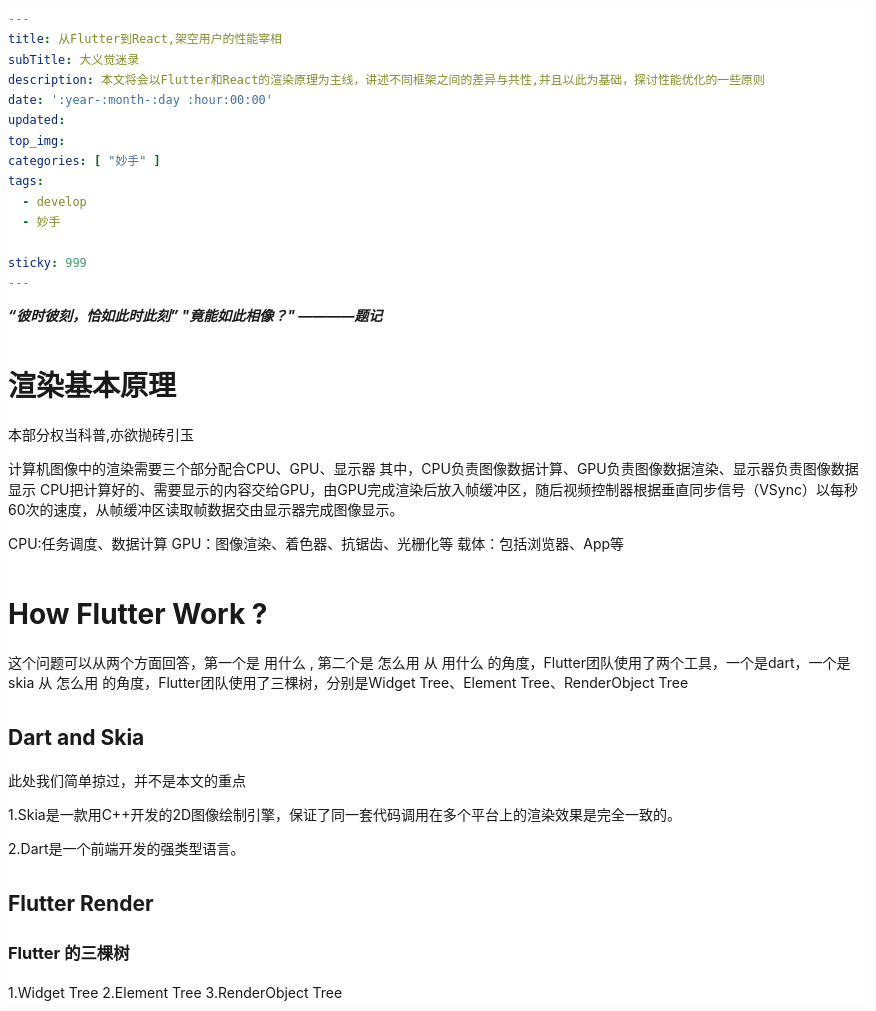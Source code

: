 ```yaml
---
title: 从Flutter到React,架空用户的性能宰相
subTitle: 大义觉迷录
description: 本文将会以Flutter和React的渲染原理为主线，讲述不同框架之间的差异与共性,并且以此为基础，探讨性能优化的一些原则
date: ':year-:month-:day :hour:00:00'
updated:
top_img:
categories: [ "妙手" ]
tags:
  - develop
  - 妙手

sticky: 999
---
```


**_“彼时彼刻，恰如此时此刻”
"竟能如此相像？"     ————题记_**

# 渲染基本原理

本部分权当科普,亦欲抛砖引玉

计算机图像中的渲染需要三个部分配合CPU、GPU、显示器
其中，CPU负责图像数据计算、GPU负责图像数据渲染、显示器负责图像数据显示
CPU把计算好的、需要显示的内容交给GPU，由GPU完成渲染后放入帧缓冲区，随后视频控制器根据垂直同步信号（VSync）以每秒60次的速度，从帧缓冲区读取帧数据交由显示器完成图像显示。

CPU:任务调度、数据计算
GPU：图像渲染、着色器、抗锯齿、光栅化等
载体：包括浏览器、App等

# How Flutter Work ?

这个问题可以从两个方面回答，第一个是 用什么 , 第二个是 怎么用
从 用什么 的角度，Flutter团队使用了两个工具，一个是dart，一个是skia
从 怎么用 的角度，Flutter团队使用了三棵树，分别是Widget Tree、Element Tree、RenderObject Tree

## Dart and Skia

此处我们简单掠过，并不是本文的重点

1.Skia是一款用C++开发的2D图像绘制引擎，保证了同一套代码调用在多个平台上的渲染效果是完全一致的。

2.Dart是一个前端开发的强类型语言。

## Flutter Render

### Flutter 的三棵树

1.Widget Tree
2.Element Tree
3.RenderObject Tree

